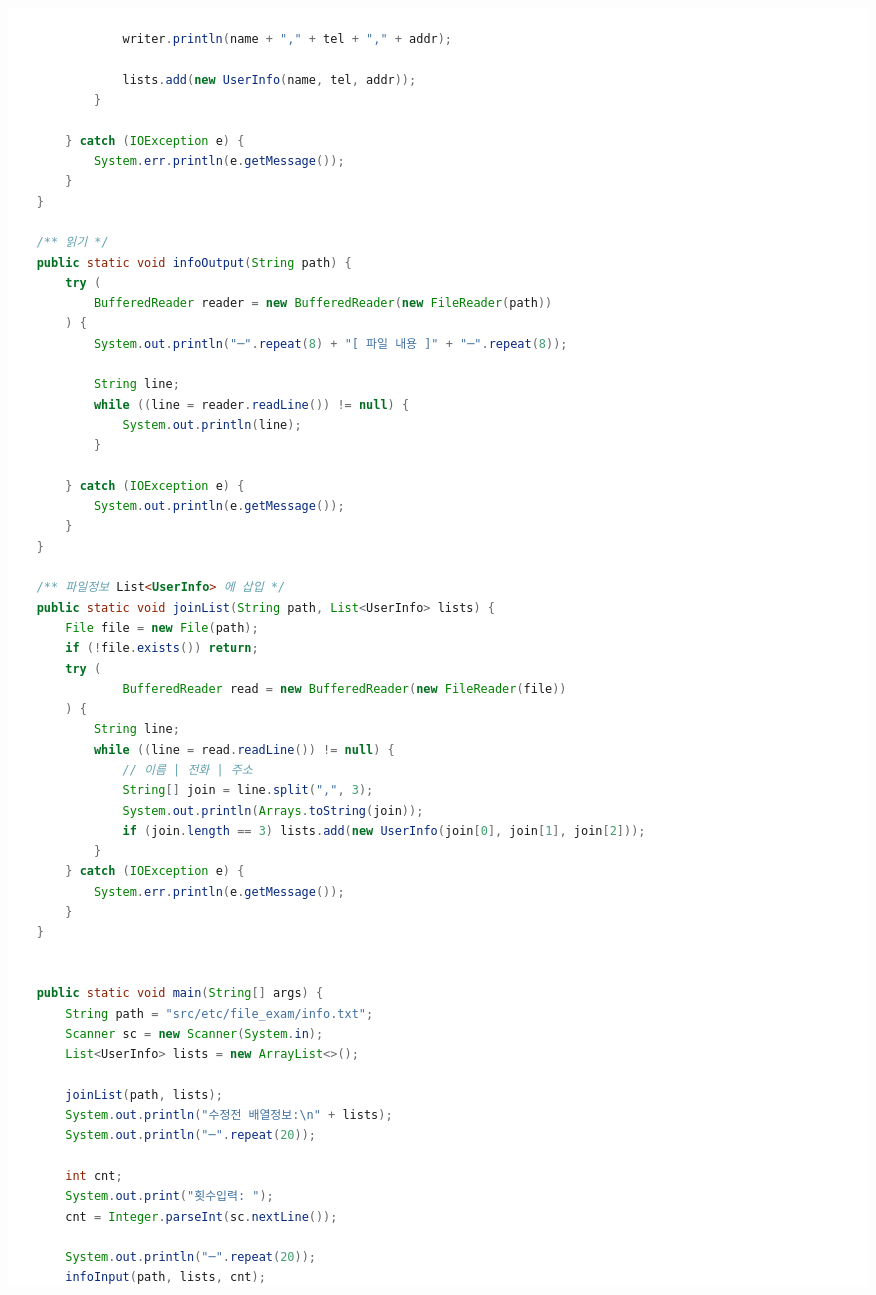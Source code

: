 ```java

                writer.println(name + "," + tel + "," + addr);

                lists.add(new UserInfo(name, tel, addr));
            }

        } catch (IOException e) {
            System.err.println(e.getMessage());
        }
    }

    /** 읽기 */
    public static void infoOutput(String path) {
        try (
            BufferedReader reader = new BufferedReader(new FileReader(path))
        ) {
            System.out.println("─".repeat(8) + "[ 파일 내용 ]" + "─".repeat(8));

            String line;
            while ((line = reader.readLine()) != null) {
                System.out.println(line);
            }

        } catch (IOException e) {
            System.out.println(e.getMessage());
        }
    }

    /** 파일정보 List<UserInfo> 에 삽입 */
    public static void joinList(String path, List<UserInfo> lists) {
        File file = new File(path);
        if (!file.exists()) return;
        try (
                BufferedReader read = new BufferedReader(new FileReader(file))
        ) {
            String line;
            while ((line = read.readLine()) != null) {
                // 이름 | 전화 | 주소
                String[] join = line.split(",", 3);
                System.out.println(Arrays.toString(join));
                if (join.length == 3) lists.add(new UserInfo(join[0], join[1], join[2]));
            }
        } catch (IOException e) {
            System.err.println(e.getMessage());
        }
    }


    public static void main(String[] args) {
        String path = "src/etc/file_exam/info.txt";
        Scanner sc = new Scanner(System.in);
        List<UserInfo> lists = new ArrayList<>();

        joinList(path, lists);
        System.out.println("수정전 배열정보:\n" + lists);
        System.out.println("─".repeat(20));

        int cnt;
        System.out.print("횟수입력: ");
        cnt = Integer.parseInt(sc.nextLine());

        System.out.println("─".repeat(20));
        infoInput(path, lists, cnt);
```